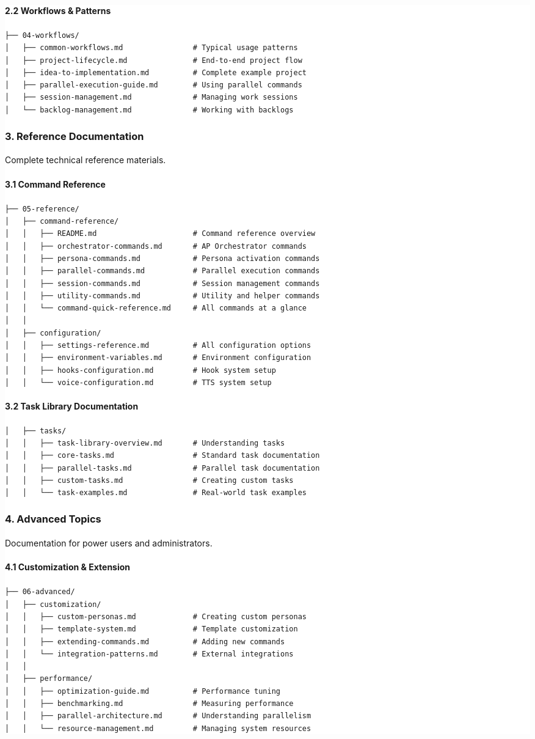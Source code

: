 #### 2.2 Workflows & Patterns
```markdown
├── 04-workflows/
│   ├── common-workflows.md                # Typical usage patterns
│   ├── project-lifecycle.md               # End-to-end project flow
│   ├── idea-to-implementation.md          # Complete example project
│   ├── parallel-execution-guide.md        # Using parallel commands
│   ├── session-management.md              # Managing work sessions
│   └── backlog-management.md              # Working with backlogs
```

### 3. Reference Documentation
Complete technical reference materials.

#### 3.1 Command Reference
```markdown
├── 05-reference/
│   ├── command-reference/
│   │   ├── README.md                      # Command reference overview
│   │   ├── orchestrator-commands.md       # AP Orchestrator commands
│   │   ├── persona-commands.md            # Persona activation commands
│   │   ├── parallel-commands.md           # Parallel execution commands
│   │   ├── session-commands.md            # Session management commands
│   │   ├── utility-commands.md            # Utility and helper commands
│   │   └── command-quick-reference.md     # All commands at a glance
│   │
│   ├── configuration/
│   │   ├── settings-reference.md          # All configuration options
│   │   ├── environment-variables.md       # Environment configuration
│   │   ├── hooks-configuration.md         # Hook system setup
│   │   └── voice-configuration.md         # TTS system setup
```

#### 3.2 Task Library Documentation
```markdown
│   ├── tasks/
│   │   ├── task-library-overview.md       # Understanding tasks
│   │   ├── core-tasks.md                  # Standard task documentation
│   │   ├── parallel-tasks.md              # Parallel task documentation
│   │   ├── custom-tasks.md                # Creating custom tasks
│   │   └── task-examples.md               # Real-world task examples
```

### 4. Advanced Topics
Documentation for power users and administrators.

#### 4.1 Customization & Extension
```markdown
├── 06-advanced/
│   ├── customization/
│   │   ├── custom-personas.md             # Creating custom personas
│   │   ├── template-system.md             # Template customization
│   │   ├── extending-commands.md          # Adding new commands
│   │   └── integration-patterns.md        # External integrations
│   │
│   ├── performance/
│   │   ├── optimization-guide.md          # Performance tuning
│   │   ├── benchmarking.md                # Measuring performance
│   │   ├── parallel-architecture.md       # Understanding parallelism
│   │   └── resource-management.md         # Managing system resources
```

